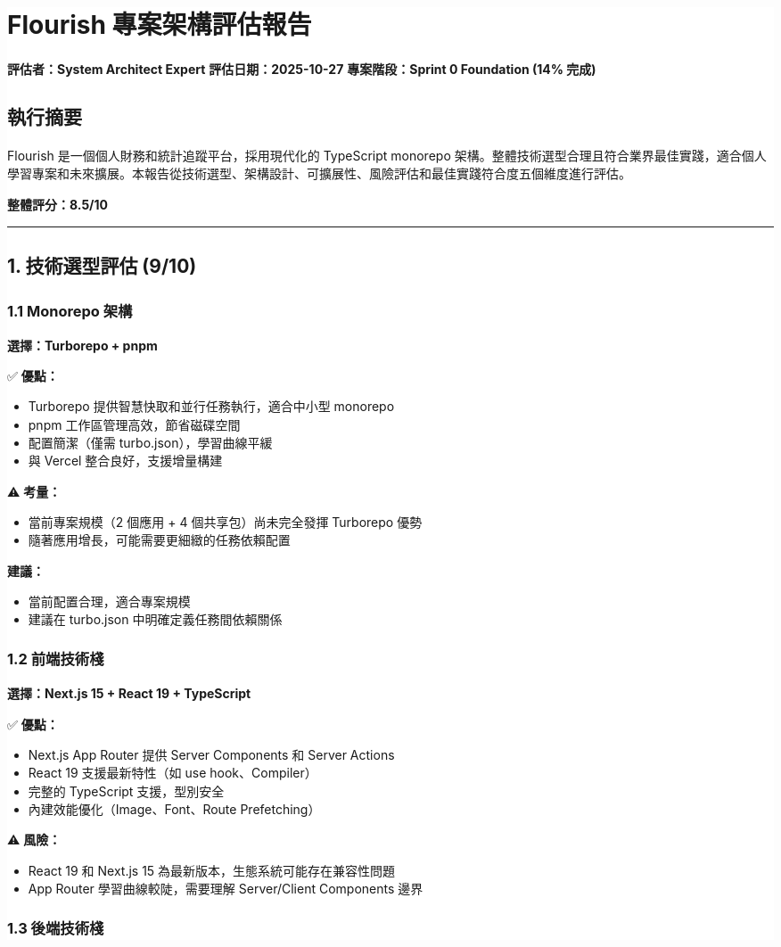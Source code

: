 # Flourish 專案架構評估報告

**評估者：System Architect Expert**
**評估日期：2025-10-27**
**專案階段：Sprint 0 Foundation (14% 完成)**

## 執行摘要

Flourish 是一個個人財務和統計追蹤平台，採用現代化的 TypeScript monorepo 架構。整體技術選型合理且符合業界最佳實踐，適合個人學習專案和未來擴展。本報告從技術選型、架構設計、可擴展性、風險評估和最佳實踐符合度五個維度進行評估。

**整體評分：8.5/10**

---

## 1. 技術選型評估 (9/10)

### 1.1 Monorepo 架構

**選擇：Turborepo + pnpm**

✅ **優點：**

- Turborepo 提供智慧快取和並行任務執行，適合中小型 monorepo
- pnpm 工作區管理高效，節省磁碟空間
- 配置簡潔（僅需 turbo.json），學習曲線平緩
- 與 Vercel 整合良好，支援增量構建

⚠️ **考量：**

- 當前專案規模（2 個應用 + 4 個共享包）尚未完全發揮 Turborepo 優勢
- 隨著應用增長，可能需要更細緻的任務依賴配置

**建議：**

- 當前配置合理，適合專案規模
- 建議在 turbo.json 中明確定義任務間依賴關係

### 1.2 前端技術棧

**選擇：Next.js 15 + React 19 + TypeScript**

✅ **優點：**

- Next.js App Router 提供 Server Components 和 Server Actions
- React 19 支援最新特性（如 use hook、Compiler）
- 完整的 TypeScript 支援，型別安全
- 內建效能優化（Image、Font、Route Prefetching）

⚠️ **風險：**

- React 19 和 Next.js 15 為最新版本，生態系統可能存在兼容性問題
- App Router 學習曲線較陡，需要理解 Server/Client Components 邊界

### 1.3 後端技術棧
